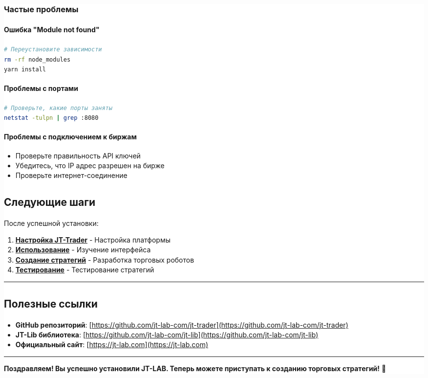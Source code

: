 ### Частые проблемы

#### Ошибка "Module not found"
```bash
# Переустановите зависимости
rm -rf node_modules
yarn install
```

#### Проблемы с портами
```bash
# Проверьте, какие порты заняты
netstat -tulpn | grep :8080
```

#### Проблемы с подключением к биржам
- Проверьте правильность API ключей
- Убедитесь, что IP адрес разрешен на бирже
- Проверьте интернет-соединение

## Следующие шаги

После успешной установки:

1. **[Настройка JT-Trader](/docs/jt-trader/configuration)** - Настройка платформы
2. **[Использование](/docs/jt-trader/usage)** - Изучение интерфейса
3. **[Создание стратегий](/docs/jt-lib/trading-scripts)** - Разработка торговых роботов
4. **[Тестирование](/docs/jt-trader/tester)** - Тестирование стратегий

---

## Полезные ссылки

- **GitHub репозиторий**: [https://github.com/jt-lab-com/jt-trader](https://github.com/jt-lab-com/jt-trader)
- **JT-Lib библиотека**: [https://github.com/jt-lab-com/jt-lib](https://github.com/jt-lab-com/jt-lib)
- **Официальный сайт**: [https://jt-lab.com](https://jt-lab.com)

---

**Поздравляем! Вы успешно установили JT-LAB. Теперь можете приступать к созданию торговых стратегий!** 🚀
